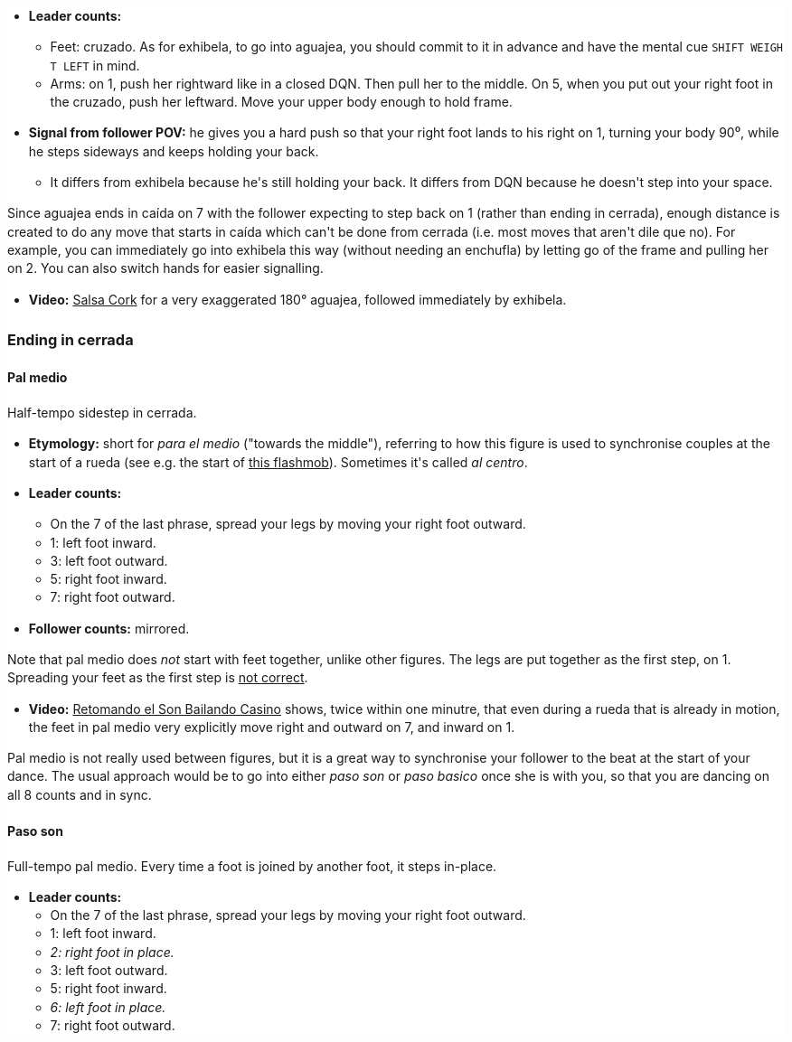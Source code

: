 - **Leader counts:**
    - Feet: cruzado. As for exhibela, to go into aguajea, you should commit to it in advance and have the mental cue `SHIFT WEIGHT LEFT` in mind. 
    - Arms: on 1, push her rightward like in a closed DQN. Then pull her to the middle. On 5, when you put out your right foot in the cruzado, push her leftward. Move your upper body enough to hold frame.

- **Signal from follower POV:** he gives you a hard push so that your right foot lands to his right on 1, turning your body 90⁰, while he steps sideways and keeps holding your back.
    - It differs from exhibela because he's still holding your back. It differs from DQN because he doesn't step into your space.

Since aguajea ends in caída on 7 with the follower expecting to step back on 1 (rather than ending in cerrada), enough distance is created to do any move that starts in caída which can't be done from cerrada (i.e. most moves that aren't dile que no). For example, you can immediately go into exhibela this way (without needing an enchufla) by letting go of the frame and pulling her on 2. You can also switch hands for easier signalling.

- **Video:** [Salsa Cork](https://www.youtube.com/watch?v=FUpK1vS7Ysw) for a very exaggerated 180° aguajea, followed immediately by exhibela.

### Ending in cerrada
#### Pal medio
Half-tempo sidestep in cerrada.

- **Etymology:** short for *para el medio* ("towards the middle"), referring to how this figure is used to synchronise couples at the start of a rueda (see e.g. the start of [this flashmob](https://youtu.be/4sPR_XNTDs0?si=snY5Vflrn7Gl-8f4&t=40)). Sometimes it's called *al centro*.

- **Leader counts:**
    - On the 7 of the last phrase, spread your legs by moving your right foot outward.
    - 1: left foot inward.
    - 3: left foot outward.
    - 5: right foot inward.
    - 7: right foot outward.

- **Follower counts:** mirrored.

Note that pal medio does *not* start with feet together, unlike other figures. The legs are put together as the first step, on 1. Spreading your feet as the first step is [not correct](https://salsaselfie.com/2020/12/28/cuban-salsa-para-el-medio/).

- **Video:** [Retomando el Son Bailando Casino](https://youtu.be/WhYRzXQzB_k?t=463) shows, twice within one minutre, that even during a rueda that is already in motion, the feet in pal medio very explicitly move right and outward on 7, and inward on 1.

Pal medio is not really used between figures, but it is a great way to synchronise your follower to the beat at the start of your dance. The usual approach would be to go into either *paso son* or *paso basico* once she is with you, so that you are dancing on all 8 counts and in sync.

#### Paso son
Full-tempo pal medio. Every time a foot is joined by another foot, it steps in-place.

- **Leader counts:**
    - On the 7 of the last phrase, spread your legs by moving your right foot outward.
    - 1: left foot inward.
    - *2: right foot in place.*
    - 3: left foot outward.
    - 5: right foot inward.
    - *6: left foot in place.*
    - 7: right foot outward.

